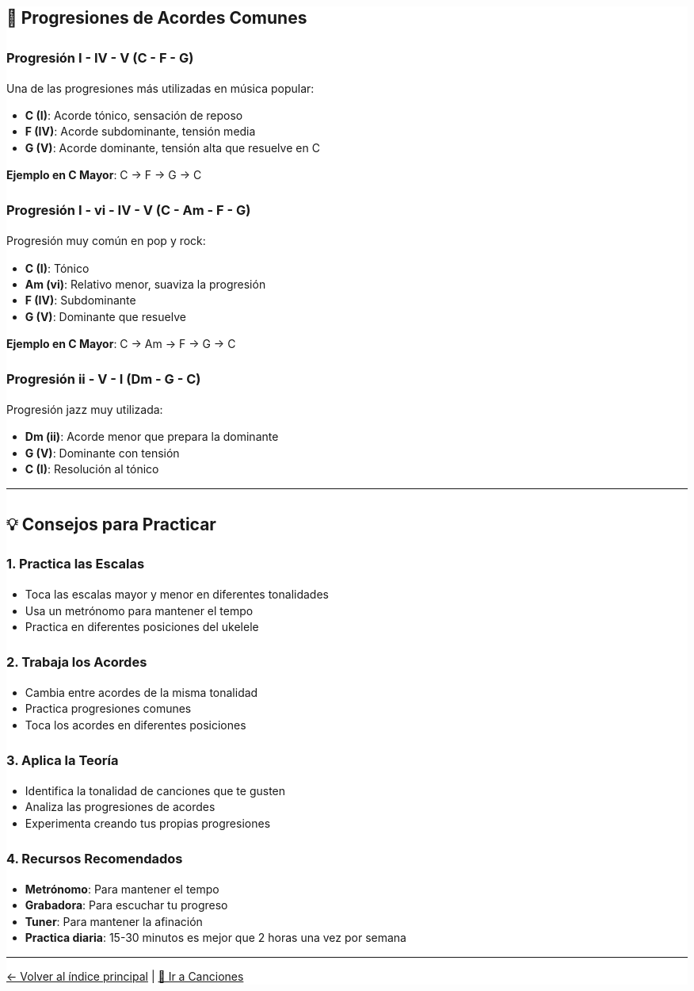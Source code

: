 
## 🎼 **Progresiones de Acordes Comunes**

### **Progresión I - IV - V (C - F - G)**
Una de las progresiones más utilizadas en música popular:
- **C (I)**: Acorde tónico, sensación de reposo
- **F (IV)**: Acorde subdominante, tensión media
- **G (V)**: Acorde dominante, tensión alta que resuelve en C

**Ejemplo en C Mayor**: C → F → G → C

### **Progresión I - vi - IV - V (C - Am - F - G)**
Progresión muy común en pop y rock:
- **C (I)**: Tónico
- **Am (vi)**: Relativo menor, suaviza la progresión
- **F (IV)**: Subdominante
- **G (V)**: Dominante que resuelve

**Ejemplo en C Mayor**: C → Am → F → G → C

### **Progresión ii - V - I (Dm - G - C)**
Progresión jazz muy utilizada:
- **Dm (ii)**: Acorde menor que prepara la dominante
- **G (V)**: Dominante con tensión
- **C (I)**: Resolución al tónico

---

## 💡 **Consejos para Practicar**

### **1. Practica las Escalas**
- Toca las escalas mayor y menor en diferentes tonalidades
- Usa un metrónomo para mantener el tempo
- Practica en diferentes posiciones del ukelele

### **2. Trabaja los Acordes**
- Cambia entre acordes de la misma tonalidad
- Practica progresiones comunes
- Toca los acordes en diferentes posiciones

### **3. Aplica la Teoría**
- Identifica la tonalidad de canciones que te gusten
- Analiza las progresiones de acordes
- Experimenta creando tus propias progresiones

### **4. Recursos Recomendados**
- **Metrónomo**: Para mantener el tempo
- **Grabadora**: Para escuchar tu progreso
- **Tuner**: Para mantener la afinación
- **Practica diaria**: 15-30 minutos es mejor que 2 horas una vez por semana

---

[← Volver al índice principal](../README.md) | [🎵 Ir a Canciones](./canciones/README.md)
